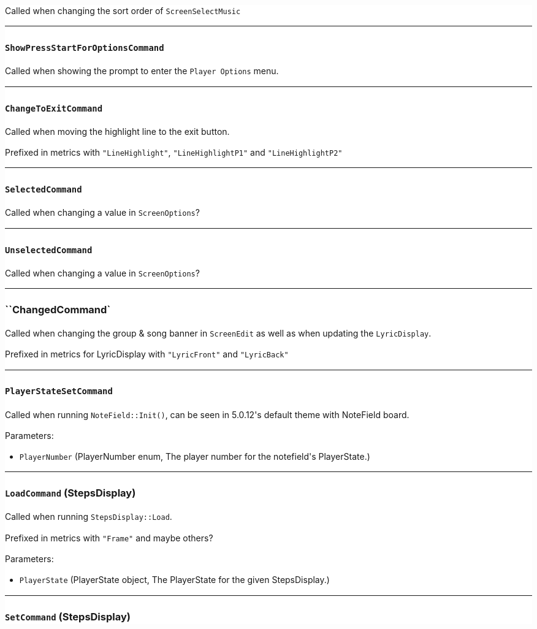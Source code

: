Called when changing the sort order of `ScreenSelectMusic`

---
### `ShowPressStartForOptionsCommand`

Called when showing the prompt to enter the `Player Options` menu.

---
### `ChangeToExitCommand`

Called when moving the highlight line to the exit button.

Prefixed in metrics with `"LineHighlight"`, `"LineHighlightP1"` and `"LineHighlightP2"`

---
### `SelectedCommand`

Called when changing a value in `ScreenOptions`?

---
### `UnselectedCommand`

Called when changing a value in `ScreenOptions`?

---
### ``ChangedCommand`

Called when changing the group & song banner in `ScreenEdit` as well as when updating the `LyricDisplay`.

Prefixed in metrics for LyricDisplay with `"LyricFront"` and `"LyricBack"`

---
### `PlayerStateSetCommand`

Called when running `NoteField::Init()`, can be seen in 5.0.12's default theme with NoteField board.

Parameters:
- `PlayerNumber` (PlayerNumber enum, The player number for the notefield's PlayerState.)

---
### `LoadCommand` (StepsDisplay)

Called when running `StepsDisplay::Load`.

Prefixed in metrics with `"Frame"` and maybe others?

Parameters:
- `PlayerState` (PlayerState object, The PlayerState for the given StepsDisplay.)

---
### `SetCommand` (StepsDisplay)
